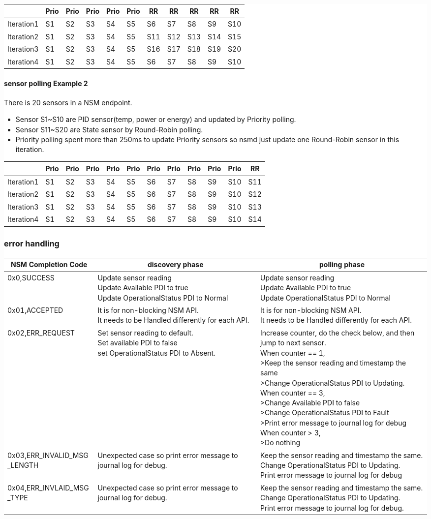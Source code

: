 |            	| Prio 	| Prio 	| Prio 	| Prio 	| Prio 	| RR  	| RR  	| RR  	| RR  	| RR  	|
|------------	|------	|------	|------	|------	|------	|-----	|-----	|-----	|-----	|-----	|
| Iteration1 	| S1   	| S2   	| S3   	| S4   	| S5   	| S6  	| S7  	| S8  	| S9  	| S10 	|
| Iteration2 	| S1   	| S2   	| S3   	| S4   	| S5   	| S11 	| S12 	| S13 	| S14 	| S15 	|
| Iteration3 	| S1   	| S2   	| S3   	| S4   	| S5   	| S16 	| S17 	| S18 	| S19 	| S20 	|
| Iteration4 	| S1   	| S2   	| S3   	| S4   	| S5   	| S6  	| S7  	| S8  	| S9  	| S10 	|

#### sensor polling Example 2
There is 20 sensors in a NSM endpoint.
* Sensor S1~S10 are PID sensor(temp, power or energy) and updated by Priority
  polling.
* Sensor S11~S20 are State sensor by Round-Robin polling.
* Priority polling spent more than 250ms to update Priority sensors so nsmd just
  update one Round-Robin sensor in this iteration.

|            	| Prio 	| Prio 	| Prio 	| Prio 	| Prio 	| Prio 	| Prio 	| Prio 	| Prio 	| Prio 	| RR  	|
|------------	|------	|------	|------	|------	|------	|------	|------	|------	|------	|------	|-----	|
| Iteration1 	| S1   	| S2   	| S3   	| S4   	| S5   	| S6   	| S7   	| S8   	| S9   	| S10  	| S11 	|
| Iteration2 	| S1   	| S2   	| S3   	| S4   	| S5   	| S6   	| S7   	| S8   	| S9   	| S10  	| S12 	|
| Iteration3 	| S1   	| S2   	| S3   	| S4   	| S5   	| S6   	| S7   	| S8  	| S9   	| S10  	| S13 	|
| Iteration4 	| S1   	| S2   	| S3   	| S4   	| S5   	| S6   	| S7   	| S8   	| S9   	| S10  	| S14 	|

### error handling
| NSM Completion Code         	| discovery phase                                                                                                                                                                    	| polling phase                                                                                                                                                                                                                                                                                                                                                                                  	|
|-----------------------------	|------------------------------------------------------------------------------------------------------------------------------------------------------------------------------------	|------------------------------------------------------------------------------------------------------------------------------------------------------------------------------------------------------------------------------------------------------------------------------------------------------------------------------------------------------------------------------------------------	|
| 0x0,SUCCESS                 	| Update sensor reading<br>Update Available PDI to true<br>Update OperationalStatus PDI to Normal                                                                                    	| Update sensor reading<br>Update Available PDI to true<br>Update OperationalStatus PDI to Normal                                                                                                                                                                                                                                                                                                	|
| 0x01,ACCEPTED               	| It is for non-blocking NSM API.<br>It needs to be Handled differently for each API.                                                                                                	| It is for non-blocking NSM API.<br>It needs to be Handled differently for each API.                                                                                                                                                                                                                                                                                                            	|
| 0x02,ERR_REQUEST            	| Set sensor reading to default.<br>Set available PDI to false<br>set OperationalStatus PDI to Absent.                                                                               	| Increase counter, do the check below, and then jump to next sensor.<br>When counter == 1,<br>  >Keep the sensor reading and timestamp the same <br>  >Change OperationalStatus PDI to Updating.<br>When counter == 3,<br>  >Change Available PDI to false<br>  >Change OperationalStatus PDI to Fault<br>  >Print error message to journal log for debug<br>When counter > 3,<br>  >Do nothing 	|
| 0x03,ERR_INVALID_MSG_LENGTH 	| Unexpected case so print error message to journal log for debug.                                                                                                                   	| Keep the sensor reading and timestamp the same.<br>Change OperationalStatus PDI to Updating.<br>Print error message to journal log for debug                                                                                                                                                                                                                                                   	|
| 0x04,ERR_INVLAID_MSG_TYPE   	| Unexpected case so print error message to journal log for debug.                                                                                                                   	| Keep the sensor reading and timestamp the same.<br>Change OperationalStatus PDI to Updating.<br>Print error message to journal log for debug.                                                                                                                                                                                                                                                  	|